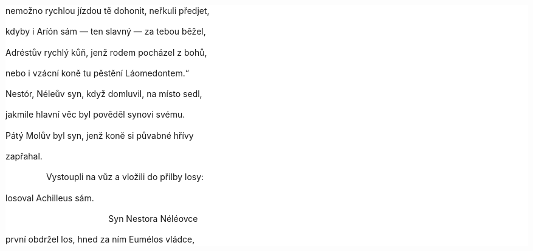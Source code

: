 </section>

<section>

nemožno rychlou jízdou tě dohonit, neřkuli předjet,

</section>

<section>

kdyby i Aríón sám — ten slavný — za tebou běžel,

</section>

<section>

Adréstův rychlý kůň, jenž rodem pocházel z bohů,

</section>

<section>

nebo i vzácní koně tu pěstění Láomedontem.“

Nestór, Néleův syn, když domluvil, na místo sedl,

</section>

<section>

jakmile hlavní věc byl pověděl synovi svému.

Pátý Molův byl syn, jenž koně si půvabné hřívy

</section>

<section>

zapřahal.

</section>

<section>

                 Vystoupli na vůz a vložili do přilby losy:

</section>

<section>

losoval Achilleus sám.

</section>

<section>

                                           Syn Nestora Néléovce

</section>

<section>

první obdržel los, hned za ním Eumélos vládce,

</section>
